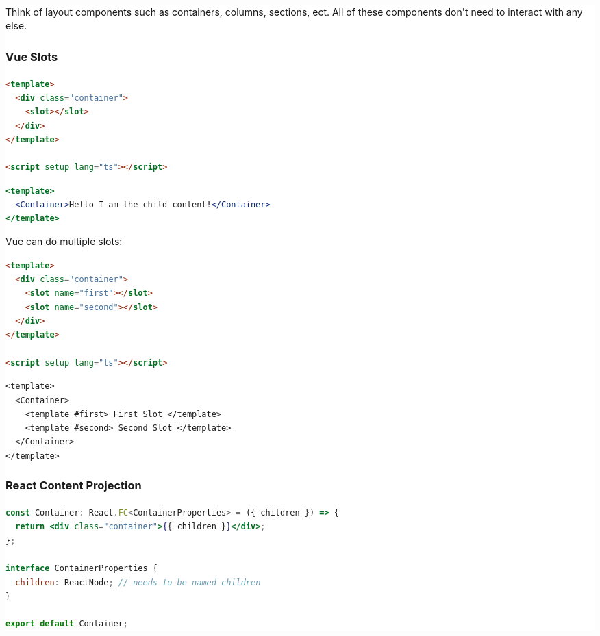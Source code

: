 Think of layout components such as containers, columns, sections, ect. All of these components don't need to interact with any else.

### Vue Slots

```html
<template>
  <div class="container">
    <slot></slot>
  </div>
</template>

<script setup lang="ts"></script>
```

```jsx
<template>
  <Container>Hello I am the child content!</Container>
</template>
```

Vue can do multiple slots:

```html
<template>
  <div class="container">
    <slot name="first"></slot>
    <slot name="second"></slot>
  </div>
</template>

<script setup lang="ts"></script>
```

```vue
<template>
  <Container>
    <template #first> First Slot </template>
    <template #second> Second Slot </template>
  </Container>
</template>
```

### React Content Projection

```jsx
const Container: React.FC<ContainerProperties> = ({ children }) => {
  return <div class="container">{{ children }}</div>;
};

interface ContainerProperties {
  children: ReactNode; // needs to be named children
}

export default Container;
```
